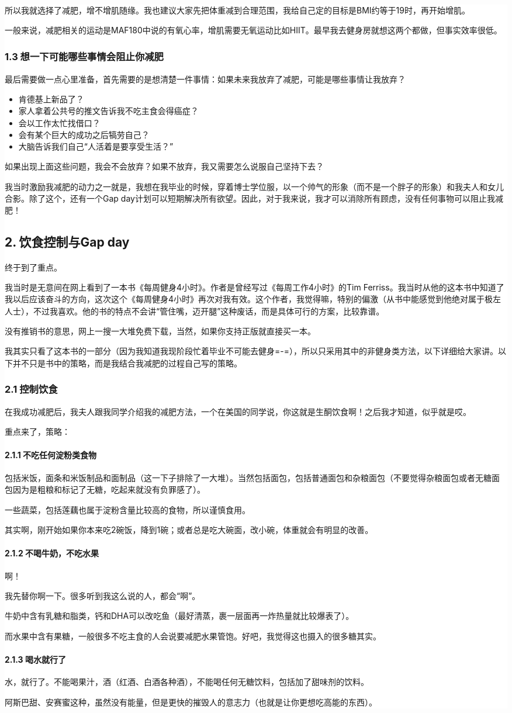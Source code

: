 所以我就选择了减肥，增不增肌随缘。我也建议大家先把体重减到合理范围，我给自己定的目标是BMI约等于19时，再开始增肌。

一般来说，减肥相关的运动是MAF180中说的有氧心率，增肌需要无氧运动比如HIIT。最早我去健身房就想这两个都做，但事实效率很低。

### 1.3 想一下可能哪些事情会阻止你减肥

最后需要做一点心里准备，首先需要的是想清楚一件事情：如果未来我放弃了减肥，可能是哪些事情让我放弃？

* 肯德基上新品了？
* 家人拿着公共号的推文告诉我不吃主食会得癌症？
* 会以工作太忙找借口？
* 会有某个巨大的成功之后犒劳自己？
* 大脑告诉我们自己“人活着是要享受生活？”

如果出现上面这些问题，我会不会放弃？如果不放弃，我又需要怎么说服自己坚持下去？

我当时激励我减肥的动力之一就是，我想在我毕业的时候，穿着博士学位服，以一个帅气的形象（而不是一个胖子的形象）和我夫人和女儿合影。除了这个，还有一个Gap day计划可以短期解决所有欲望。因此，对于我来说，我才可以消除所有顾虑，没有任何事物可以阻止我减肥！

## 2. 饮食控制与Gap day

终于到了重点。

我当时是无意间在网上看到了一本书《每周健身4小时》。作者是曾经写过《每周工作4小时》的Tim Ferriss。我当时从他的这本书中知道了我以后应该奋斗的方向，这次这个《每周健身4小时》再次对我有效。这个作者，我觉得嘛，特别的偏激（从书中能感觉到他绝对属于极左人士），不过我喜欢。他的书的特点不会讲“管住嘴，迈开腿”这种废话，而是具体可行的方案，比较靠谱。

没有推销书的意思，网上一搜一大堆免费下载，当然，如果你支持正版就直接买一本。

我其实只看了这本书的一部分（因为我知道我现阶段忙着毕业不可能去健身=-=），所以只采用其中的非健身类方法，以下详细给大家讲。以下并不只是书中的策略，而是我结合我减肥的过程自己写的策略。

### 2.1 控制饮食

在我成功减肥后，我夫人跟我同学介绍我的减肥方法，一个在美国的同学说，你这就是生酮饮食啊！之后我才知道，似乎就是哎。

重点来了，策略：

#### 2.1.1 不吃任何淀粉类食物

包括米饭，面条和米饭制品和面制品（这一下子排除了一大堆）。当然包括面包，包括普通面包和杂粮面包（不要觉得杂粮面包或者无糖面包因为是粗粮和标记了无糖，吃起来就没有负罪感了）。

一些蔬菜，包括莲藕也属于淀粉含量比较高的食物，所以谨慎食用。

其实啊，刚开始如果你本来吃2碗饭，降到1碗；或者总是吃大碗面，改小碗，体重就会有明显的改善。

#### 2.1.2 不喝牛奶，不吃水果

啊！

我先替你啊一下。很多听到我这么说的人，都会“啊”。

牛奶中含有乳糖和脂类，钙和DHA可以改吃鱼（最好清蒸，裹一层面再一炸热量就比较爆表了）。

而水果中含有果糖，一般很多不吃主食的人会说要减肥水果管饱。好吧，我觉得这也摄入的很多糖其实。

#### 2.1.3 喝水就行了

水，就行了。不能喝果汁，酒（红酒、白酒各种酒），不能喝任何无糖饮料，包括加了甜味剂的饮料。

阿斯巴甜、安赛蜜这种，虽然没有能量，但是更快的摧毁人的意志力（也就是让你更想吃高能的东西）。
